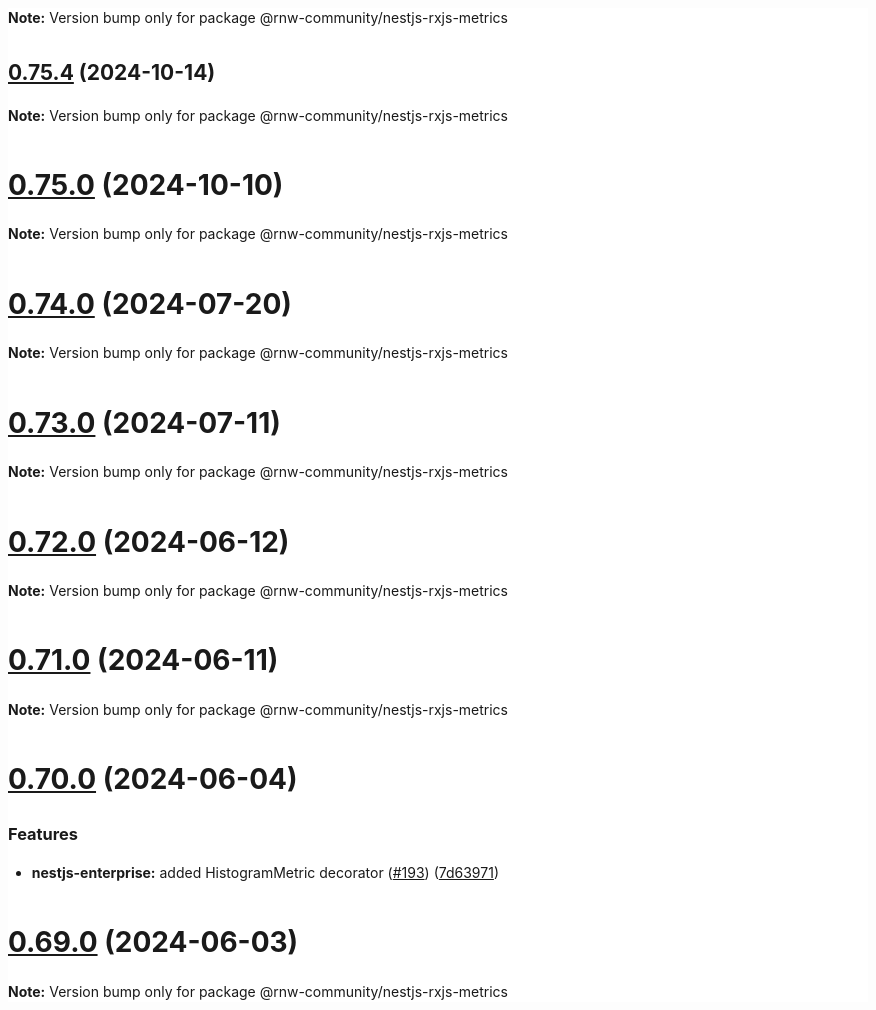 **Note:** Version bump only for package @rnw-community/nestjs-rxjs-metrics

## [0.75.4](https://github.com/rnw-community/rnw-community/compare/v0.75.3...v0.75.4) (2024-10-14)

**Note:** Version bump only for package @rnw-community/nestjs-rxjs-metrics

# [0.75.0](https://github.com/rnw-community/rnw-community/compare/v0.74.4...v0.75.0) (2024-10-10)

**Note:** Version bump only for package @rnw-community/nestjs-rxjs-metrics

# [0.74.0](https://github.com/rnw-community/rnw-community/compare/v0.73.0...v0.74.0) (2024-07-20)

**Note:** Version bump only for package @rnw-community/nestjs-rxjs-metrics

# [0.73.0](https://github.com/rnw-community/rnw-community/compare/v0.72.2...v0.73.0) (2024-07-11)

**Note:** Version bump only for package @rnw-community/nestjs-rxjs-metrics

# [0.72.0](https://github.com/rnw-community/rnw-community/compare/v0.71.0...v0.72.0) (2024-06-12)

**Note:** Version bump only for package @rnw-community/nestjs-rxjs-metrics

# [0.71.0](https://github.com/rnw-community/rnw-community/compare/v0.70.3...v0.71.0) (2024-06-11)

**Note:** Version bump only for package @rnw-community/nestjs-rxjs-metrics

# [0.70.0](https://github.com/rnw-community/rnw-community/compare/v0.69.1...v0.70.0) (2024-06-04)

### Features

- **nestjs-enterprise:** added HistogramMetric decorator ([#193](https://github.com/rnw-community/rnw-community/issues/193)) ([7d63971](https://github.com/rnw-community/rnw-community/commit/7d63971283cfed9ac845882dbafc2ebabfcd9205))

# [0.69.0](https://github.com/rnw-community/rnw-community/compare/v0.68.0...v0.69.0) (2024-06-03)

**Note:** Version bump only for package @rnw-community/nestjs-rxjs-metrics
